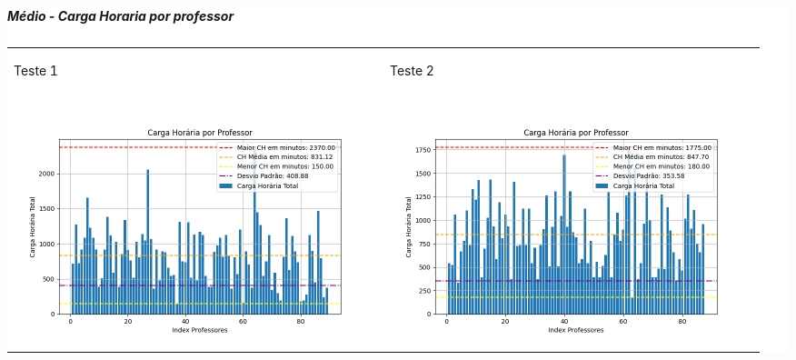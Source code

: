 
##### Médio - Carga Horaria por professor
<table>
  <tr>
    <td>
      <p>Teste 1</p><br><img src="assets/img/alg_genetico/ch_professor_resultado_final_melhor_medio_teste_1.png" alt="Médio Teste 1" width="400"/>
    </td>
    <td>
      <p>Teste 2</p><br><img src="assets/img/alg_genetico/ch_professor_resultado_final_melhor_medio_teste_2.png" alt="Médio Teste 2" width="400"/>
    </td>
  </tr>
  <tr>
    <td>